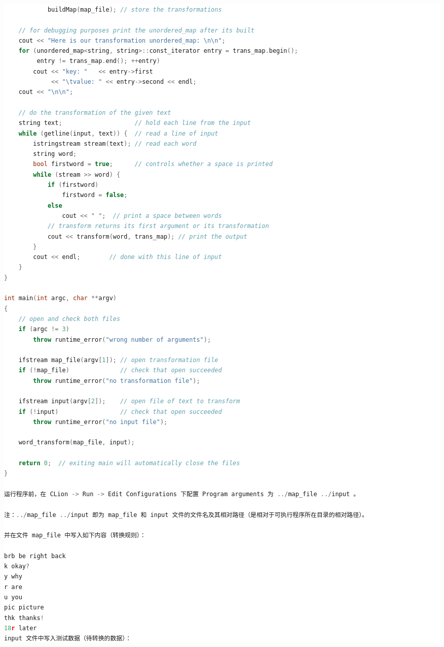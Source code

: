 ```cpp
            buildMap(map_file); // store the transformations

    // for debugging purposes print the unordered_map after its built
    cout << "Here is our transformation unordered_map: \n\n";
    for (unordered_map<string, string>::const_iterator entry = trans_map.begin();
         entry != trans_map.end(); ++entry)
        cout << "key: "   << entry->first
             << "\tvalue: " << entry->second << endl;
    cout << "\n\n";

    // do the transformation of the given text
    string text;                    // hold each line from the input
    while (getline(input, text)) {  // read a line of input
        istringstream stream(text); // read each word 
        string word;
        bool firstword = true;      // controls whether a space is printed 
        while (stream >> word) {
            if (firstword)
                firstword = false;
            else
                cout << " ";  // print a space between words
            // transform returns its first argument or its transformation
            cout << transform(word, trans_map); // print the output
        }
        cout << endl;        // done with this line of input
    }
}

int main(int argc, char **argv)
{
    // open and check both files
    if (argc != 3)
        throw runtime_error("wrong number of arguments");

    ifstream map_file(argv[1]); // open transformation file 
    if (!map_file)              // check that open succeeded
        throw runtime_error("no transformation file");

    ifstream input(argv[2]);    // open file of text to transform
    if (!input)                 // check that open succeeded
        throw runtime_error("no input file");

    word_transform(map_file, input);

    return 0;  // exiting main will automatically close the files
}

运行程序前，在 CLion -> Run -> Edit Configurations 下配置 Program arguments 为 ../map_file ../input 。

注：../map_file ../input 即为 map_file 和 input 文件的文件名及其相对路径（是相对于可执行程序所在目录的相对路径）。

并在文件 map_file 中写入如下内容（转换规则）：

brb be right back
k okay?
y why
r are
u you
pic picture
thk thanks!
18r later
input 文件中写入测试数据（待转换的数据）：

```